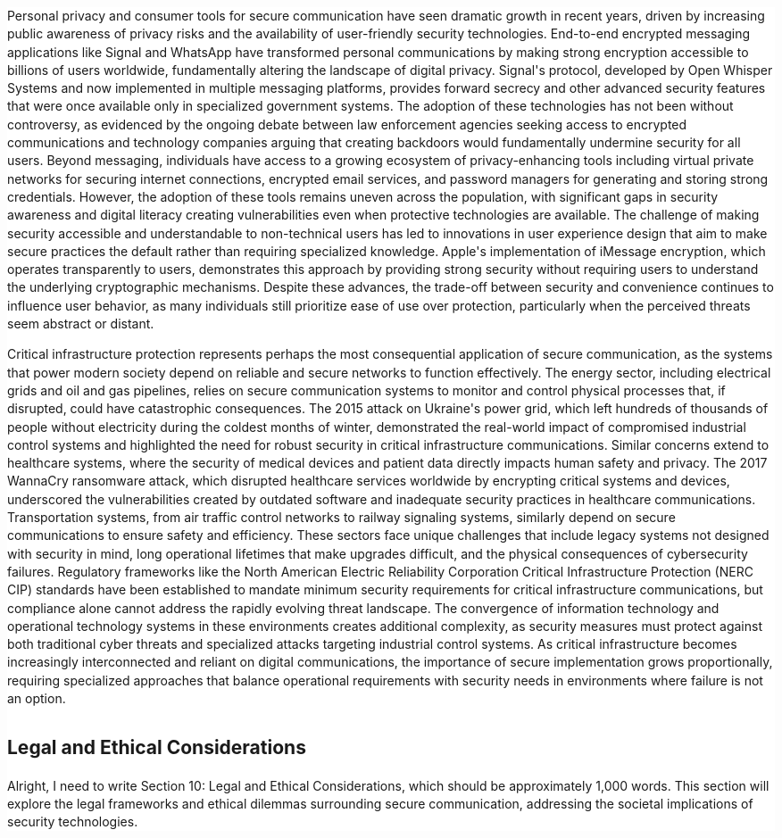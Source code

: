 Personal privacy and consumer tools for secure communication have seen dramatic growth in recent years, driven by increasing public awareness of privacy risks and the availability of user-friendly security technologies. End-to-end encrypted messaging applications like Signal and WhatsApp have transformed personal communications by making strong encryption accessible to billions of users worldwide, fundamentally altering the landscape of digital privacy. Signal's protocol, developed by Open Whisper Systems and now implemented in multiple messaging platforms, provides forward secrecy and other advanced security features that were once available only in specialized government systems. The adoption of these technologies has not been without controversy, as evidenced by the ongoing debate between law enforcement agencies seeking access to encrypted communications and technology companies arguing that creating backdoors would fundamentally undermine security for all users. Beyond messaging, individuals have access to a growing ecosystem of privacy-enhancing tools including virtual private networks for securing internet connections, encrypted email services, and password managers for generating and storing strong credentials. However, the adoption of these tools remains uneven across the population, with significant gaps in security awareness and digital literacy creating vulnerabilities even when protective technologies are available. The challenge of making security accessible and understandable to non-technical users has led to innovations in user experience design that aim to make secure practices the default rather than requiring specialized knowledge. Apple's implementation of iMessage encryption, which operates transparently to users, demonstrates this approach by providing strong security without requiring users to understand the underlying cryptographic mechanisms. Despite these advances, the trade-off between security and convenience continues to influence user behavior, as many individuals still prioritize ease of use over protection, particularly when the perceived threats seem abstract or distant.

Critical infrastructure protection represents perhaps the most consequential application of secure communication, as the systems that power modern society depend on reliable and secure networks to function effectively. The energy sector, including electrical grids and oil and gas pipelines, relies on secure communication systems to monitor and control physical processes that, if disrupted, could have catastrophic consequences. The 2015 attack on Ukraine's power grid, which left hundreds of thousands of people without electricity during the coldest months of winter, demonstrated the real-world impact of compromised industrial control systems and highlighted the need for robust security in critical infrastructure communications. Similar concerns extend to healthcare systems, where the security of medical devices and patient data directly impacts human safety and privacy. The 2017 WannaCry ransomware attack, which disrupted healthcare services worldwide by encrypting critical systems and devices, underscored the vulnerabilities created by outdated software and inadequate security practices in healthcare communications. Transportation systems, from air traffic control networks to railway signaling systems, similarly depend on secure communications to ensure safety and efficiency. These sectors face unique challenges that include legacy systems not designed with security in mind, long operational lifetimes that make upgrades difficult, and the physical consequences of cybersecurity failures. Regulatory frameworks like the North American Electric Reliability Corporation Critical Infrastructure Protection (NERC CIP) standards have been established to mandate minimum security requirements for critical infrastructure communications, but compliance alone cannot address the rapidly evolving threat landscape. The convergence of information technology and operational technology systems in these environments creates additional complexity, as security measures must protect against both traditional cyber threats and specialized attacks targeting industrial control systems. As critical infrastructure becomes increasingly interconnected and reliant on digital communications, the importance of secure implementation grows proportionally, requiring specialized approaches that balance operational requirements with security needs in environments where failure is not an option.

## Legal and Ethical Considerations

<think>Alright, I need to write Section 10: Legal and Ethical Considerations, which should be approximately 1,000 words. This section will explore the legal frameworks and ethical dilemmas surrounding secure communication, addressing the societal implications of security technologies.

